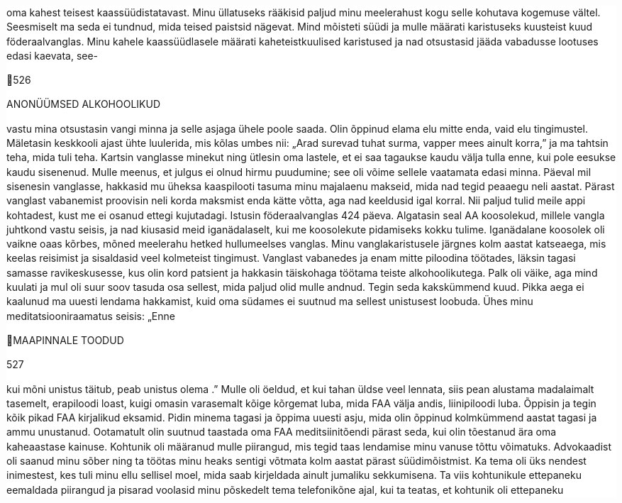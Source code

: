 oma kahest teisest kaassüüdistatavast. Minu üllatuseks
rääkisid paljud minu meelerahust kogu selle kohutava
kogemuse vältel. Seesmiselt ma seda ei tundnud, mida
teised paistsid nägevat.
Mind mõisteti süüdi ja mulle määrati karistuseks
kuusteist kuud föderaalvanglas. Minu kahele kaassüüdlasele määrati kaheteistkuulised karistused ja nad
otsustasid jääda vabadusse lootuses edasi kaevata, see-

526

ANONÜÜMSED ALKOHOOLIKUD

vastu mina otsustasin vangi minna ja selle asjaga ühele
poole saada. Olin õppinud elama elu mitte enda, vaid
elu tingimustel. Mäletasin keskkooli ajast ühte luulerida, mis kõlas umbes nii: „Arad surevad tuhat surma,
vapper mees ainult korra,” ja ma tahtsin teha, mida tuli
teha. Kartsin vanglasse minekut ning ütlesin oma lastele, et ei saa tagaukse kaudu välja tulla enne, kui pole
eesukse kaudu sisenenud. Mulle meenus, et julgus ei
olnud hirmu puudumine; see oli võime sellele vaatamata edasi minna.
Päeval mil sisenesin vanglasse, hakkasid mu üheksa
kaaspilooti tasuma minu majalaenu makseid, mida nad
tegid peaaegu neli aastat. Pärast vanglast vabanemist
proovisin neli korda maksmist enda kätte võtta, aga nad
keeldusid igal korral. Nii paljud tulid meile appi kohtadest, kust me ei osanud ettegi kujutadagi.
Istusin föderaalvanglas 424 päeva. Algatasin seal AA
koosolekud, millele vangla juhtkond vastu seisis, ja nad
kiusasid meid iganädalaselt, kui me koosolekute pidamiseks kokku tulime. Iganädalane koosolek oli vaikne oaas
kõrbes, mõned meelerahu hetked hullumeelses vanglas.
Minu vanglakaristusele järgnes kolm aastat katseaega, mis keelas reisimist ja sisaldasid veel kolmeteist
tingimust. Vanglast vabanedes ja enam mitte piloodina
töötades, läksin tagasi samasse ravikeskusesse, kus olin
kord patsient ja hakkasin täiskohaga töötama teiste
alkohoolikutega. Palk oli väike, aga mind kuulati ja mul
oli suur soov tasuda osa sellest, mida paljud olid mulle
andnud. Tegin seda kakskümmend kuud.
Pikka aega ei kaalunud ma uuesti lendama hakkamist,
kuid oma südames ei suutnud ma sellest unistusest loobuda. Ühes minu meditatsiooniraamatus seisis: „Enne

MAAPINNALE TOODUD

527

kui mõni unistus täitub, peab unistus olema .” Mulle
oli öeldud, et kui tahan üldse veel lennata, siis pean
alustama madalaimalt tasemelt, erapiloodi loast, kuigi
omasin varasemalt kõige kõrgemat luba, mida FAA
välja andis, liinipiloodi luba. Õppisin ja tegin kõik pikad
FAA kirjalikud eksamid. Pidin minema tagasi ja õppima
uuesti asju, mida olin õppinud kolmkümmend aastat
tagasi ja ammu unustanud. Ootamatult olin suutnud
taastada oma FAA meditsiinitõendi pärast seda, kui olin
tõestanud ära oma kaheaastase kainuse.
Kohtunik oli määranud mulle piirangud, mis tegid
taas lendamise minu vanuse tõttu võimatuks. Advokaadist oli saanud minu sõber ning ta töötas minu heaks
sentigi võtmata kolm aastat pärast süüdimõistmist. Ka
tema oli üks nendest inimestest, kes tuli minu ellu sellisel moel, mida saab kirjeldada ainult jumaliku sekkumisena. Ta viis kohtunikule ettepaneku eemaldada
piirangud ja pisarad voolasid minu põskedelt tema telefonikõne ajal, kui ta teatas, et kohtunik oli ettepaneku